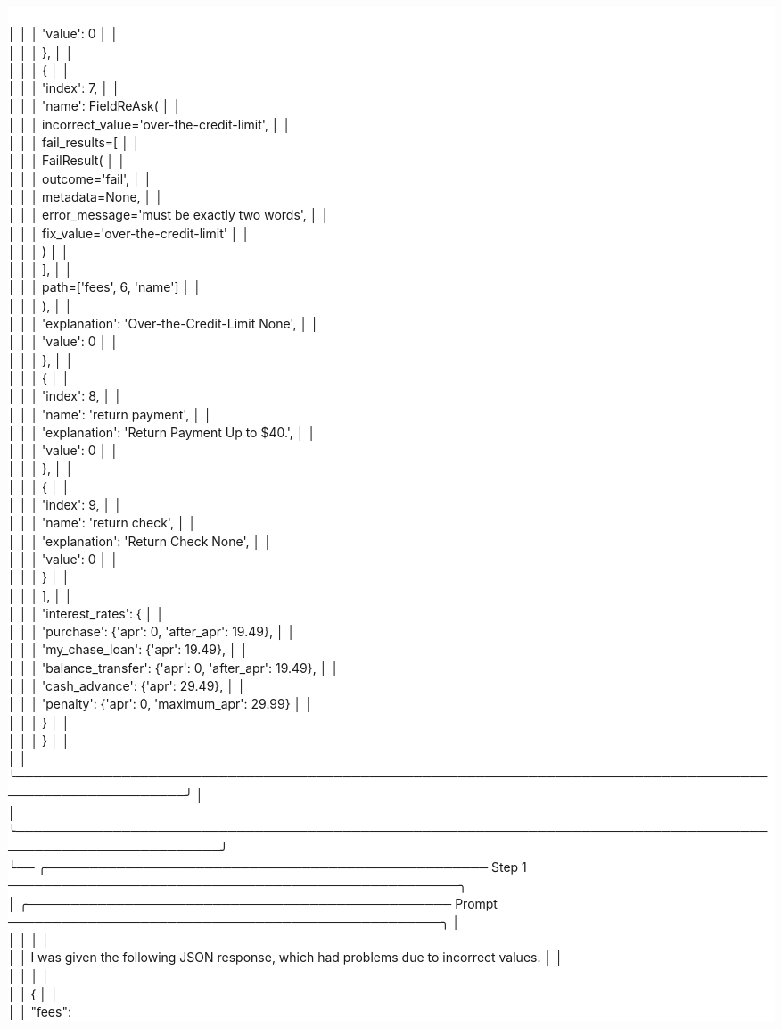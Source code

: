 <br />│   │ │             'value': 0                                                                                  │ │<br />│   │ │         },                                                                                              │ │<br />│   │ │         {                                                                                               │ │<br />│   │ │             'index': 7,                                                                                 │ │<br />│   │ │             'name': FieldReAsk(                                                                         │ │<br />│   │ │                 incorrect_value='over-the-credit-limit',                                                │ │<br />│   │ │                 fail_results=[                                                                          │ │<br />│   │ │                     FailResult(                                                                         │ │<br />│   │ │                         outcome='fail',                                                                 │ │<br />│   │ │                         metadata=None,                                                                  │ │<br />│   │ │                         error_message='must be exactly two words',                                      │ │<br />│   │ │                         fix_value='over-the-credit-limit'                                               │ │<br />│   │ │                     )                                                                                   │ │<br />│   │ │                 ],                                                                                      │ │<br />│   │ │                 path=['fees', 6, 'name']                                                                │ │<br />│   │ │             ),                                                                                          │ │<br />│   │ │             'explanation': 'Over-the-Credit-Limit None',                                                │ │<br />│   │ │             'value': 0                                                                                  │ │<br />│   │ │         },                                                                                              │ │<br />│   │ │         {                                                                                               │ │<br />│   │ │             'index': 8,                                                                                 │ │<br />│   │ │             'name': 'return payment',                                                                   │ │<br />│   │ │             'explanation': 'Return Payment Up to $40.',                                                 │ │<br />│   │ │             'value': 0                                                                                  │ │<br />│   │ │         },                                                                                              │ │<br />│   │ │         {                                                                                               │ │<br />│   │ │             'index': 9,                                                                                 │ │<br />│   │ │             'name': 'return check',                                                                     │ │<br />│   │ │             'explanation': 'Return Check None',                                                         │ │<br />│   │ │             'value': 0                                                                                  │ │<br />│   │ │         }                                                                                               │ │<br />│   │ │     ],                                                                                                  │ │<br />│   │ │     'interest_rates': {                                                                                 │ │<br />│   │ │         'purchase': {'apr': 0, 'after_apr': 19.49},                                                     │ │<br />│   │ │         'my_chase_loan': {'apr': 19.49},                                                                │ │<br />│   │ │         'balance_transfer': {'apr': 0, 'after_apr': 19.49},                                             │ │<br />│   │ │         'cash_advance': {'apr': 29.49},                                                                 │ │<br />│   │ │         'penalty': {'apr': 0, 'maximum_apr': 29.99}                                                     │ │<br />│   │ │     }                                                                                                   │ │<br />│   │ │ }                                                                                                       │ │<br />│   │ ╰─────────────────────────────────────────────────────────────────────────────────────────────────────────╯ │<br />│   ╰─────────────────────────────────────────────────────────────────────────────────────────────────────────────╯<br />└── ╭────────────────────────────────────────────────── Step 1 ───────────────────────────────────────────────────╮<br />    │ ╭──────────────────────────────────────────────── Prompt ─────────────────────────────────────────────────╮ │<br />    │ │                                                                                                         │ │<br />    │ │ I was given the following JSON response, which had problems due to incorrect values.                    │ │<br />    │ │                                                                                                         │ │<br />    │ │ {                                                                                                       │ │<br />    │ │   \"fees\":